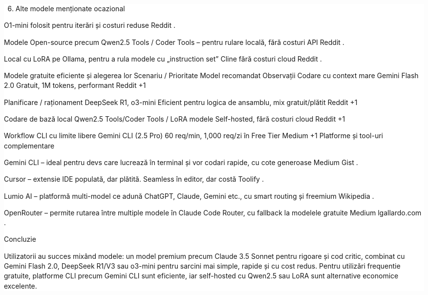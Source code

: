 6. Alte modele menționate ocazional

O1-mini folosit pentru iterări și costuri reduse 
Reddit
.

Modele Open-source precum Qwen2.5 Tools / Coder Tools – pentru rulare locală, fără costuri API 
Reddit
.

Local cu LoRA pe Ollama, pentru a rula modele cu „instruction set” Cline fără costuri cloud 
Reddit
.

Modele gratuite eficiente și alegerea lor
Scenariu / Prioritate	Model recomandat	Observații
Codare cu context mare	Gemini Flash 2.0	Gratuit, 1M tokens, performant 
Reddit
+1

Planificare / raționament	DeepSeek R1, o3-mini	Eficient pentru logica de ansamblu, mix gratuit/plătit 
Reddit
+1

Codare de bază local	Qwen2.5 Tools/Coder Tools / LoRA modele	Self-hosted, fără costuri cloud 
Reddit
+1

Workflow CLI cu limite libere	Gemini CLI (2.5 Pro)	60 req/min, 1,000 req/zi în Free Tier 
Medium
+1
Platforme și tool-uri complementare

Gemini CLI – ideal pentru devs care lucrează în terminal și vor codari rapide, cu cote generoase 
Medium
Gist
.

Cursor – extensie IDE populată, dar plătită. Seamless în editor, dar costă 
Toolify
.

Lumio AI – platformă multi-model ce adună ChatGPT, Claude, Gemini etc., cu smart routing și freemium 
Wikipedia
.

OpenRouter – permite rutarea între multiple modele în Claude Code Router, cu fallback la modelele gratuite 
Medium
lgallardo.com
.

Concluzie

Utilizatorii au succes mixând modele: un model premium precum Claude 3.5 Sonnet pentru rigoare și cod critic, combinat cu Gemini Flash 2.0, DeepSeek R1/V3 sau o3-mini pentru sarcini mai simple, rapide și cu cost redus. Pentru utilizări frequentie gratuite, platforme CLI precum Gemini CLI sunt eficiente, iar self-hosted cu Qwen2.5 sau LoRA sunt alternative economice excelente.
